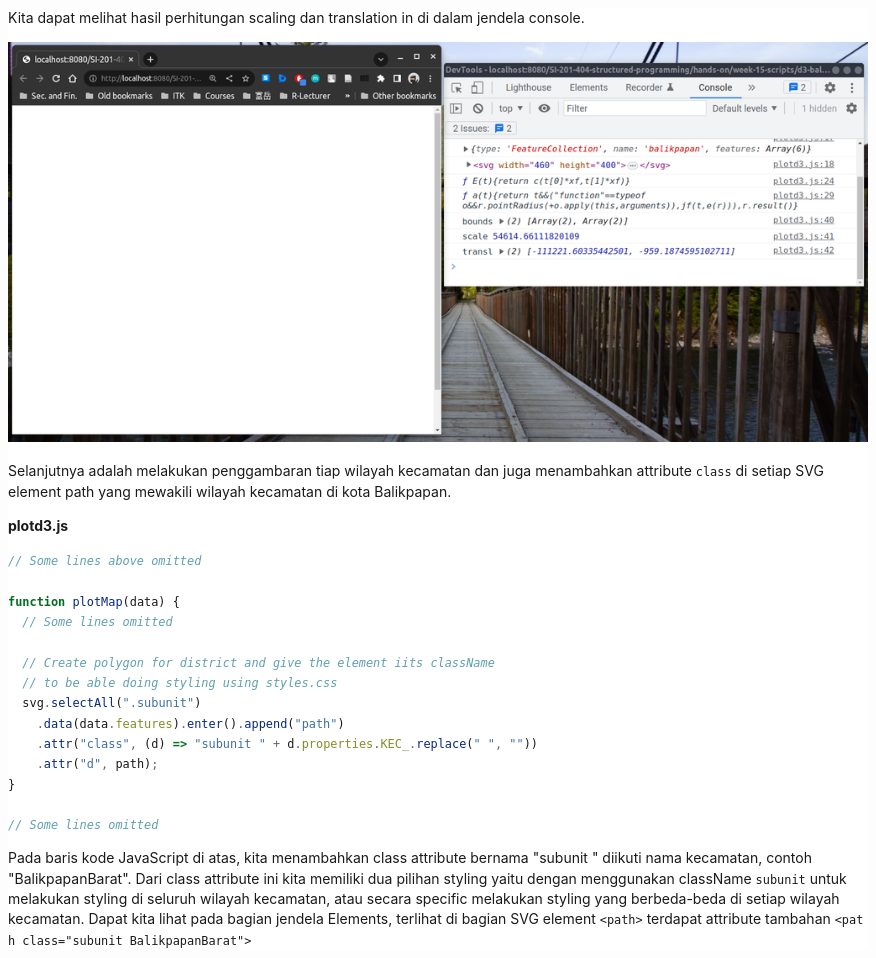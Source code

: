 Kita dapat melihat hasil perhitungan scaling dan translation in 
di dalam jendela console.

<img src="../img-resources/d3-js-balikpapan-district-map-scaling-and-translation.png">

Selanjutnya adalah melakukan penggambaran tiap wilayah kecamatan
dan juga menambahkan attribute `class` di setiap SVG element path yang
mewakili wilayah kecamatan di kota Balikpapan.

**plotd3.js**
```js
// Some lines above omitted

function plotMap(data) {
  // Some lines omitted

  // Create polygon for district and give the element iits className
  // to be able doing styling using styles.css
  svg.selectAll(".subunit")
    .data(data.features).enter().append("path")
    .attr("class", (d) => "subunit " + d.properties.KEC_.replace(" ", ""))
    .attr("d", path);
}

// Some lines omitted
```

Pada baris kode JavaScript di atas, kita menambahkan class attribute
bernama "subunit " diikuti nama kecamatan, contoh "BalikpapanBarat".
Dari class attribute ini kita memiliki dua pilihan styling
yaitu dengan menggunakan className `subunit` untuk melakukan 
styling di seluruh wilayah kecamatan, atau secara specific
melakukan styling yang berbeda-beda di setiap wilayah kecamatan.
Dapat kita lihat pada bagian jendela Elements, terlihat 
di bagian SVG element `<path>` terdapat attribute tambahan
`<path class="subunit BalikpapanBarat">`
